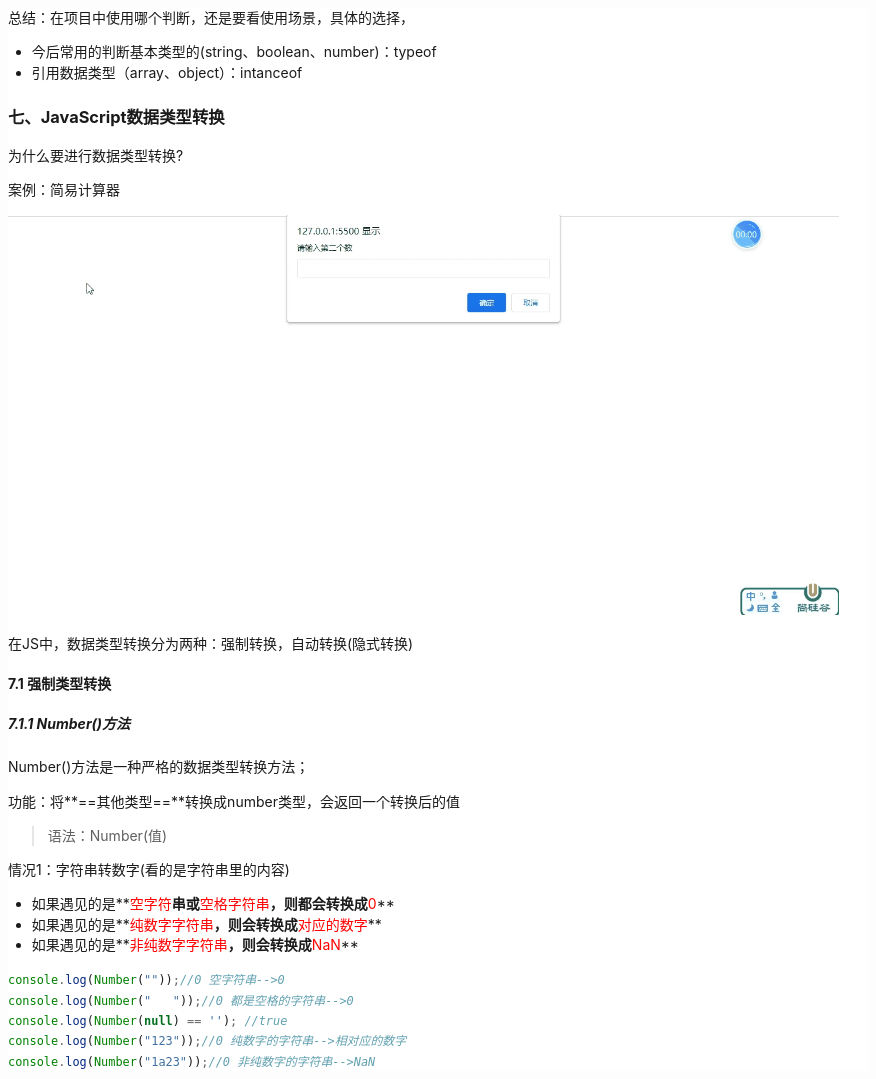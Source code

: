 总结：在项目中使用哪个判断，还是要看使用场景，具体的选择，

* 今后常用的判断基本类型的(string、boolean、number)：typeof
* 引用数据类型（array、object）：intanceof

### 七、JavaScript数据类型转换

为什么要进行数据类型转换?

案例：简易计算器

![](../素材\34.gif)

在JS中，数据类型转换分为两种：强制转换，自动转换(隐式转换)

#### 7.1 强制类型转换

##### 7.1.1 Number()方法

Number()方法是一种严格的数据类型转换方法；

功能：将**==其他类型==**转换成number类型，会返回一个转换后的值

> 语法：Number(值)

情况1：字符串转数字(看的是字符串里的内容)

- 如果遇见的是**<span style='color:red'>空字符</span>**串或**<span style='color:red'>空格字符串</span>**，则都会转换成**<span style='color:red'>0</span>**
- 如果遇见的是**<span style='color:red'>纯数字字符串</span>**，则会转换成**<span style='color:red'>对应的数字</span>**
- 如果遇见的是**<span style='color:red'>非纯数字字符串</span>**，则会转换成**<span style='color:red'>NaN</span>**

~~~js
console.log(Number(""));//0 空字符串-->0
console.log(Number("   "));//0 都是空格的字符串-->0
console.log(Number(null) == ''); //true
console.log(Number("123"));//0 纯数字的字符串-->相对应的数字
console.log(Number("1a23"));//0 非纯数字的字符串-->NaN
~~~
